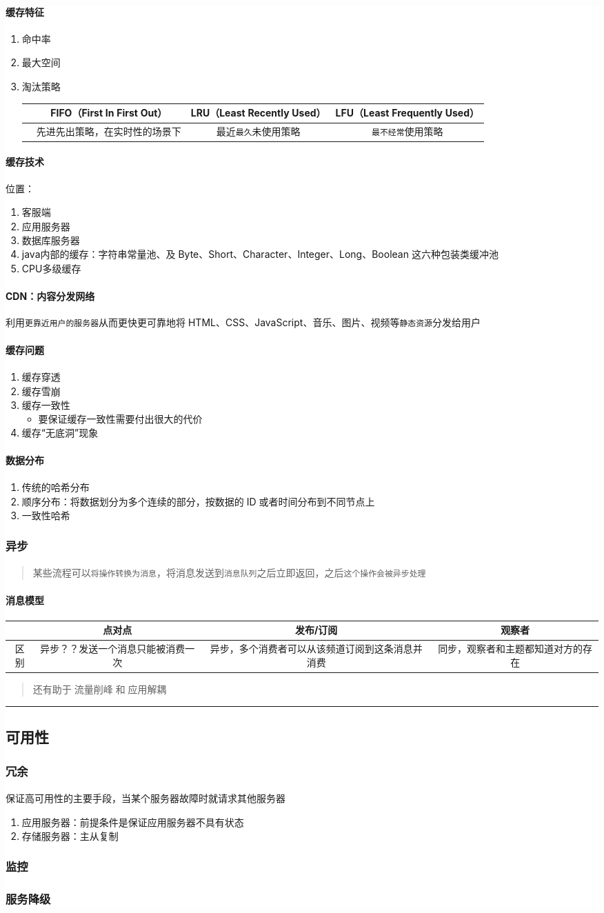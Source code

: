 #### 缓存特征
1. 命中率
2. 最大空间
3. 淘汰策略

    |     |  FIFO（First In First Out）  | LRU（Least Recently Used） | LFU（Least Frequently Used） |
    | :-: | :-------------------------: | :------------------------: | :--------------------------: |
    |     | 先进先出策略，在实时性的场景下 |    最近`最久`未使用策略     |      `最不经常`使用策略       |

#### 缓存技术
位置：
1. 客服端
2. 应用服务器
3. 数据库服务器
4. java内部的缓存：字符串常量池、及 Byte、Short、Character、Integer、Long、Boolean 这六种包装类缓冲池
5. CPU多级缓存

#### CDN：内容分发网络
利用`更靠近用户的服务器`从而更快更可靠地将 HTML、CSS、JavaScript、音乐、图片、视频等`静态资源`分发给用户

#### 缓存问题
1. 缓存穿透
2. 缓存雪崩
3. 缓存一致性
    - 要保证缓存一致性需要付出很大的代价
4. 缓存“无底洞”现象

#### 数据分布
1. 传统的哈希分布
2. 顺序分布：将数据划分为多个连续的部分，按数据的 ID 或者时间分布到不同节点上
3. 一致性哈希

### 异步
> 某些流程可以`将操作转换为消息`，将消息发送到`消息队列`之后立即返回，之后`这个操作会被异步处理`

#### 消息模型
|     |             点对点              |                  发布/订阅                   |             观察者              |
| :-: | :-----------------------------: | :------------------------------------------: | :-----------------------------: |
| 区别 | 异步？？发送一个消息只能被消费一次 | 异步，多个消费者可以从该频道订阅到这条消息并消费 | 同步，观察者和主题都知道对方的存在 |

> 还有助于 流量削峰 和 应用解耦

***

## 可用性

### 冗余
保证高可用性的主要手段，当某个服务器故障时就请求其他服务器
1. 应用服务器：前提条件是保证应用服务器不具有状态
2. 存储服务器：主从复制
### 监控
###  服务降级
